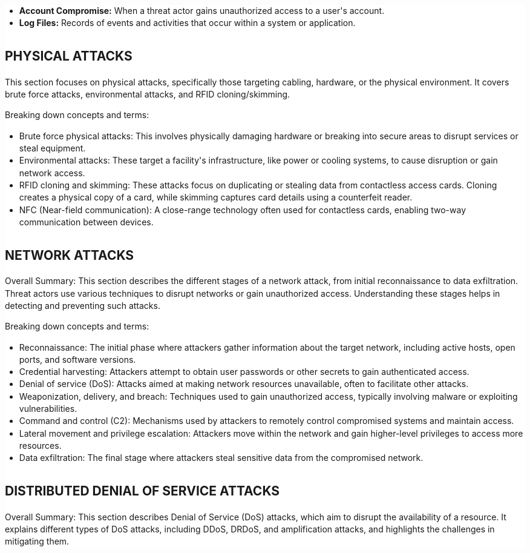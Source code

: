 - **Account Compromise:** When a threat actor gains unauthorized access to a user's account.
- **Log Files:** Records of events and activities that occur within a system or application.

## PHYSICAL ATTACKS

This section focuses on physical attacks, specifically those targeting cabling, hardware, or the physical environment. It covers brute force attacks, environmental attacks, and RFID cloning/skimming.

Breaking down concepts and terms:

- Brute force physical attacks: This involves physically damaging hardware or breaking into secure areas to disrupt services or steal equipment.
- Environmental attacks: These target a facility's infrastructure, like power or cooling systems, to cause disruption or gain network access.
- RFID cloning and skimming: These attacks focus on duplicating or stealing data from contactless access cards. Cloning creates a physical copy of a card, while skimming captures card details using a counterfeit reader.
- NFC (Near-field communication): A close-range technology often used for contactless cards, enabling two-way communication between devices.

## NETWORK ATTACKS

Overall Summary: This section describes the different stages of a network attack, from initial reconnaissance to data exfiltration. Threat actors use various techniques to disrupt networks or gain unauthorized access. Understanding these stages helps in detecting and preventing such attacks.

Breaking down concepts and terms:

- Reconnaissance: The initial phase where attackers gather information about the target network, including active hosts, open ports, and software versions.
- Credential harvesting: Attackers attempt to obtain user passwords or other secrets to gain authenticated access.
- Denial of service (DoS): Attacks aimed at making network resources unavailable, often to facilitate other attacks.
- Weaponization, delivery, and breach: Techniques used to gain unauthorized access, typically involving malware or exploiting vulnerabilities.
- Command and control (C2): Mechanisms used by attackers to remotely control compromised systems and maintain access.
- Lateral movement and privilege escalation: Attackers move within the network and gain higher-level privileges to access more resources.
- Data exfiltration: The final stage where attackers steal sensitive data from the compromised network.

## DISTRIBUTED DENIAL OF SERVICE ATTACKS

Overall Summary: This section describes Denial of Service (DoS) attacks, which aim to disrupt the availability of a resource. It explains different types of DoS attacks, including DDoS, DRDoS, and amplification attacks, and highlights the challenges in mitigating them.

